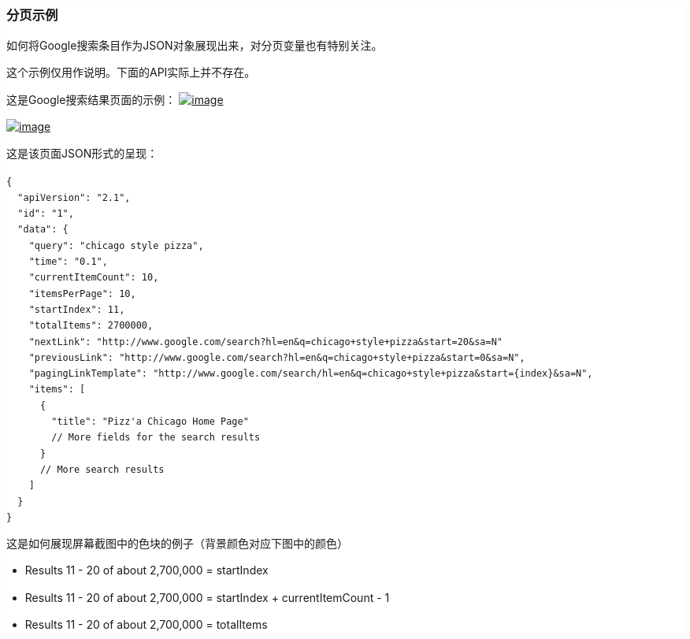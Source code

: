 ### 分页示例

如何将Google搜索条目作为JSON对象展现出来，对分页变量也有特别关注。

这个示例仅用作说明。下面的API实际上并不存在。

这是Google搜索结果页面的示例： [![image](https://camo.githubusercontent.com/ab72a2779f414bbf3761f0e3e1e708a18ae22fd19c5ec7c3c81f8b7eb2c72f24/687474703a2f2f676f6f676c652d7374796c6567756964652e676f6f676c65636f64652e636f6d2f73766e2f7472756e6b2f6a736f6e637374796c6567756964655f6578616d706c655f30312e706e67)](https://camo.githubusercontent.com/ab72a2779f414bbf3761f0e3e1e708a18ae22fd19c5ec7c3c81f8b7eb2c72f24/687474703a2f2f676f6f676c652d7374796c6567756964652e676f6f676c65636f64652e636f6d2f73766e2f7472756e6b2f6a736f6e637374796c6567756964655f6578616d706c655f30312e706e67)

[![image](https://camo.githubusercontent.com/2c240bd507d07583b54a8188a69e68346ac999871e13eac4c734068036169ebf/687474703a2f2f676f6f676c652d7374796c6567756964652e676f6f676c65636f64652e636f6d2f73766e2f7472756e6b2f6a736f6e637374796c6567756964655f6578616d706c655f30322e706e67)](https://camo.githubusercontent.com/2c240bd507d07583b54a8188a69e68346ac999871e13eac4c734068036169ebf/687474703a2f2f676f6f676c652d7374796c6567756964652e676f6f676c65636f64652e636f6d2f73766e2f7472756e6b2f6a736f6e637374796c6567756964655f6578616d706c655f30322e706e67)

这是该页面JSON形式的呈现：

```
{
  "apiVersion": "2.1",
  "id": "1",
  "data": {
    "query": "chicago style pizza",
    "time": "0.1",
    "currentItemCount": 10,
    "itemsPerPage": 10,
    "startIndex": 11,
    "totalItems": 2700000,
    "nextLink": "http://www.google.com/search?hl=en&q=chicago+style+pizza&start=20&sa=N"
    "previousLink": "http://www.google.com/search?hl=en&q=chicago+style+pizza&start=0&sa=N",
    "pagingLinkTemplate": "http://www.google.com/search/hl=en&q=chicago+style+pizza&start={index}&sa=N",
    "items": [
      {
        "title": "Pizz'a Chicago Home Page"
        // More fields for the search results
      }
      // More search results
    ]
  }
}
```

这是如何展现屏幕截图中的色块的例子（背景颜色对应下图中的颜色）

- Results 11 - 20 of about 2,700,000 = startIndex

- Results 11 - 20 of about 2,700,000 = startIndex + currentItemCount - 1

- Results 11 - 20 of about 2,700,000 = totalItems
